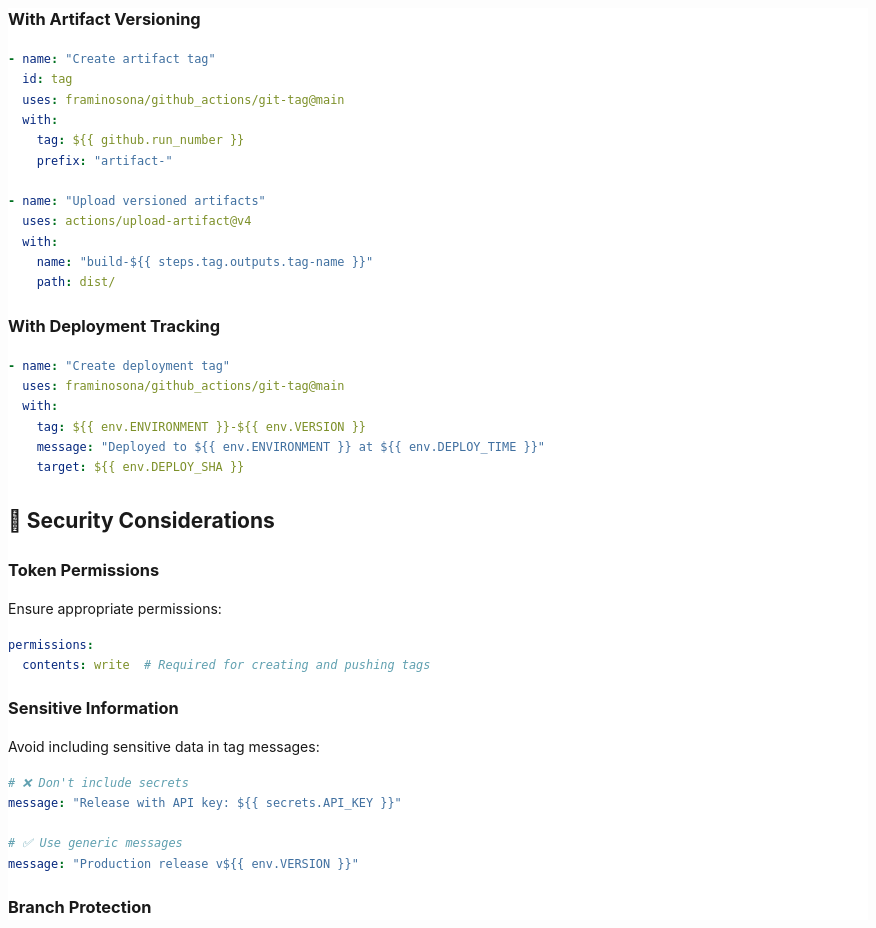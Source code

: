 ### With Artifact Versioning

```yaml
- name: "Create artifact tag"
  id: tag
  uses: framinosona/github_actions/git-tag@main
  with:
    tag: ${{ github.run_number }}
    prefix: "artifact-"

- name: "Upload versioned artifacts"
  uses: actions/upload-artifact@v4
  with:
    name: "build-${{ steps.tag.outputs.tag-name }}"
    path: dist/
```

### With Deployment Tracking

```yaml
- name: "Create deployment tag"
  uses: framinosona/github_actions/git-tag@main
  with:
    tag: ${{ env.ENVIRONMENT }}-${{ env.VERSION }}
    message: "Deployed to ${{ env.ENVIRONMENT }} at ${{ env.DEPLOY_TIME }}"
    target: ${{ env.DEPLOY_SHA }}
```

## 🔐 Security Considerations

### Token Permissions

Ensure appropriate permissions:

```yaml
permissions:
  contents: write  # Required for creating and pushing tags
```

### Sensitive Information

Avoid including sensitive data in tag messages:

```yaml
# ❌ Don't include secrets
message: "Release with API key: ${{ secrets.API_KEY }}"

# ✅ Use generic messages
message: "Production release v${{ env.VERSION }}"
```

### Branch Protection
